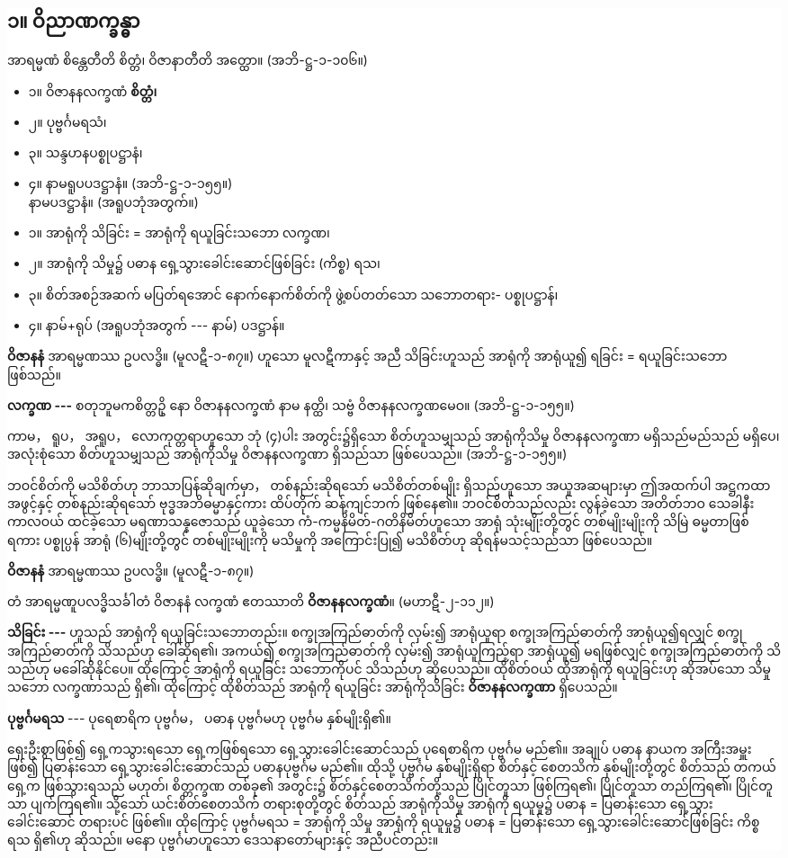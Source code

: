 ## ၁။ ဝိညာဏက္ခန္ဓာ

အာရမ္မဏံ စိန္တေတီတိ စိတ္တံ၊ ဝိဇာနာတီတိ အတ္ထော။ (အဘိ-ဋ္ဌ-၁-၁၀၆။)

- ၁။ ဝိဇာနနလက္ခဏံ **စိတ္တံ၊**

- ၂။ ပုဗ္ဗင်္ဂမရသံ၊

- ၃။ သန္ဒဟနပစ္စုပဋ္ဌာနံ၊

- ၄။ နာမရူပပဒဋ္ဌာနံ။ (အဘိ-ဋ္ဌ-၁-၁၅၅။)
   <br>နာမပဒဋ္ဌာနံ။ (အရူပဘုံအတွက်။)

- ၁။ အာရုံကို သိခြင်း = အာရုံကို ရယူခြင်းသဘော<r> လက္ခဏ၊</r>

- ၂။ အာရုံကို သိမှု၌ ပဓာန ရှေ့သွားခေါင်းဆောင်ဖြစ်ခြင်း  <r>(ကိစ္စ) ရသ၊</r>

- ၃။ စိတ်အစဉ်အဆက် မပြတ်ရအောင် နောက်နောက်စိတ်ကို ဖွဲ့စပ်တတ်သော သဘောတရား- <r>ပစ္စုပဋ္ဌာန်၊</r>

- ၄။ နာမ်+ရုပ် (အရူပဘုံအတွက် --- နာမ်)   <r>ပဒဋ္ဌာန်။</r>

**ဝိဇာနနံ** အာရမ္မဏဿ ဥပလဒ္ဓိ။ (မူလဋီ-၁-၈၇။) ဟူသော 
မူလဋီကာနှင့် အညီ သိခြင်းဟူသည် အာရုံကို အာရုံယူ၍ ရခြင်း = ရယူခြင်းသဘော ဖြစ်သည်။

**လက္ခဏ ---** စတုဘူမကစိတ္တဥှိ နော ဝိဇာနနလက္ခဏံ နာမ နတ္ထိ၊ သဗ္ဗံ ဝိဇာနနလက္ခဏမေဝ။
<r>(အဘိ-ဋ္ဌ-၁-၁၅၅။)</r>

ကာမ， ရူပ， အရူပ， လောကုတ္တရာဟူသော ဘုံ (၄)ပါး အတွင်း၌ရှိသော စိတ်ဟူသမျှသည် အာရုံကိုသိမှု ဝိဇာနနလက္ခဏာ မရှိသည်မည်သည် မရှိပေ၊ အလုံးစုံသော စိတ်ဟူသမျှသည် အာရုံကိုသိမှု ဝိဇာနနလက္ခဏာ ရှိသည်သာ ဖြစ်ပေသည်။ (အဘိ-ဋ္ဌ-၁-၁၅၅။)

ဘဝင်စိတ်ကို မသိစိတ်ဟု ဘာသာပြန်ဆိုချက်မှာ， တစ်နည်းဆိုရသော် မသိစိတ်တစ်မျိုး ရှိသည်ဟူသော အယူအဆများမှာ ဤအထက်ပါ အဋ္ဌကထာအဖွင့်နှင့် တစ်နည်းဆိုရသော် ဗုဒ္ဓအဘိဓမ္မာနှင့်ကား ထိပ်တိုက် ဆန့်ကျင်ဘက် ဖြစ်နေ၏။ 
ဘဝင်စိတ်သည်လည်း လွန်ခဲ့သော အတိတ်ဘဝ သေခါနီး ကာလဝယ် ထင်ခဲ့သော မရဏာသန္နဇောသည် ယူခဲ့သော ကံ-ကမ္မနိမိတ်-ဂတိနိမိတ်ဟူသော အာရုံ သုံးမျိုးတို့တွင် တစ်မျိုးမျိုးကို သိမြဲ ဓမ္မတာဖြစ်ရကား ပစ္စုပ္ပန် အာရုံ (၆)မျိုးတို့တွင် တစ်မျိုးမျိုးကို မသိမှုကို အကြောင်းပြု၍ မသိစိတ်ဟု ဆိုရန်မသင့်သည်သာ ဖြစ်ပေသည်။

**ဝိဇာနနံ** အာရမ္မဏဿ ဥပလဒ္ဓိ။ (မူလဋီ-၁-၈၇။)

တံ အာရမ္မဏူပလဒ္ဓိသင်္ခါတံ ဝိဇာနနံ လက္ခဏံ ဧတဿာတိ **ဝိဇာနနလက္ခဏံ**။ (မဟာဋီ-၂-၁၁၂။)

**သိခြင်း ---** ဟူသည် အာရုံကို ရယူခြင်းသဘောတည်း။ 
စက္ခုအကြည်ဓာတ်ကို လှမ်း၍ အာရုံယူရာ စက္ခုအကြည်ဓာတ်ကို အာရုံယူ၍ရလျှင် စက္ခုအကြည်ဓာတ်ကို သိသည်ဟု ခေါ်ဆိုရ၏၊ အကယ်၍ စက္ခုအကြည်ဓာတ်ကို လှမ်း၍ အာရုံယူကြည့်ရာ အာရုံယူ၍ မရဖြစ်လျှင် စက္ခုအကြည်ဓာတ်ကို သိသည်ဟု မခေါ်ဆိုနိုင်ပေ။ 
ထိုကြောင့် အာရုံကို ရယူခြင်း သဘောကိုပင် သိသည်ဟု ဆိုပေသည်။ 
ထိုစိတ်ဝယ် ထိုအာရုံကို ရယူခြင်းဟု ဆိုအပ်သော သိမှုသဘော လက္ခဏာသည် ရှိ၏၊ ထိုကြောင့် ထိုစိတ်သည် အာရုံကို ရယူခြင်း အာရုံကိုသိခြင်း **ဝိဇာနနလက္ခဏာ** ရှိပေသည်။

**ပုဗ္ဗင်္ဂမရသ** --- ပုရေစာရိက ပုဗ္ဗင်္ဂမ， ပဓာန ပုဗ္ဗင်္ဂမဟု ပုဗ္ဗင်္ဂမ နှစ်မျိုးရှိ၏။

ရှေးဦးစွာဖြစ်၍ ရှေ့ကသွားရသော ရှေ့ကဖြစ်ရသော ရှေ့သွားခေါင်းဆောင်သည် ပုရေစာရိက ပုဗ္ဗင်္ဂမ မည်၏။ 
အချုပ် ပဓာန နာယက အကြီးအမှူးဖြစ်၍ ပြဓာန်းသော ရှေ့သွားခေါင်းဆောင်သည် ပဓာနပုဗ္ဗင်္ဂမ မည်၏။ 
ထိုသို့ ပုဗ္ဗင်္ဂမ နှစ်မျိုးရှိရာ စိတ်နှင့် စေတသိက် နှစ်မျိုးတို့တွင် စိတ်သည် တကယ်ရှေ့က ဖြစ်သွားရသည် မဟုတ်၊ စိတ္တက္ခဏ တစ်ခု၏ အတွင်း၌ စိတ်နှင့်စေတသိက်တို့သည် ပြိုင်တူသာ ဖြစ်ကြရ၏၊ ပြိုင်တူသာ တည်ကြရ၏၊ ပြိုင်တူသာ ပျက်ကြရ၏။ 
သို့သော် ယင်းစိတ်စေတသိက် တရားစုတို့တွင် စိတ်သည် အာရုံကိုသိမှု အာရုံကို ရယူမှု၌ ပဓာန = ပြဓာန်းသော ရှေ့သွားခေါင်းဆောင် တရားပင် ဖြစ်၏။ 
ထိုကြောင့် ပုဗ္ဗင်္ဂမရသ = အာရုံကို သိမှု အာရုံကို ရယူမှု၌ ပဓာန = ပြဓာန်းသော ရှေ့သွားခေါင်းဆောင်ဖြစ်ခြင်း ကိစ္စ ရသ ရှိ၏ဟု ဆိုသည်။ 
မနော ပုဗ္ဗင်္ဂမာဟူသော ဒေသနာတော်များနှင့် အညီပင်တည်း။
